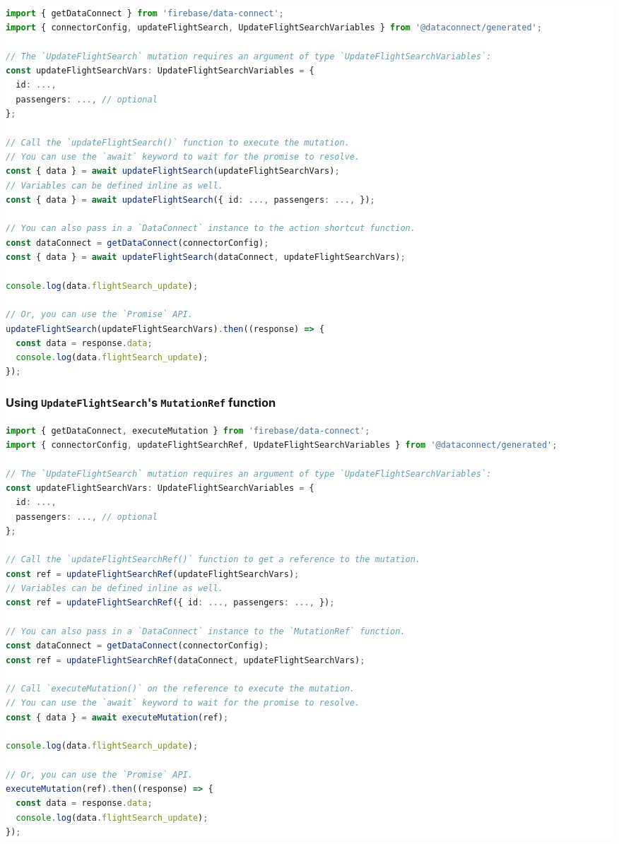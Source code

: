 ```typescript
import { getDataConnect } from 'firebase/data-connect';
import { connectorConfig, updateFlightSearch, UpdateFlightSearchVariables } from '@dataconnect/generated';

// The `UpdateFlightSearch` mutation requires an argument of type `UpdateFlightSearchVariables`:
const updateFlightSearchVars: UpdateFlightSearchVariables = {
  id: ..., 
  passengers: ..., // optional
};

// Call the `updateFlightSearch()` function to execute the mutation.
// You can use the `await` keyword to wait for the promise to resolve.
const { data } = await updateFlightSearch(updateFlightSearchVars);
// Variables can be defined inline as well.
const { data } = await updateFlightSearch({ id: ..., passengers: ..., });

// You can also pass in a `DataConnect` instance to the action shortcut function.
const dataConnect = getDataConnect(connectorConfig);
const { data } = await updateFlightSearch(dataConnect, updateFlightSearchVars);

console.log(data.flightSearch_update);

// Or, you can use the `Promise` API.
updateFlightSearch(updateFlightSearchVars).then((response) => {
  const data = response.data;
  console.log(data.flightSearch_update);
});
```

### Using `UpdateFlightSearch`'s `MutationRef` function

```typescript
import { getDataConnect, executeMutation } from 'firebase/data-connect';
import { connectorConfig, updateFlightSearchRef, UpdateFlightSearchVariables } from '@dataconnect/generated';

// The `UpdateFlightSearch` mutation requires an argument of type `UpdateFlightSearchVariables`:
const updateFlightSearchVars: UpdateFlightSearchVariables = {
  id: ..., 
  passengers: ..., // optional
};

// Call the `updateFlightSearchRef()` function to get a reference to the mutation.
const ref = updateFlightSearchRef(updateFlightSearchVars);
// Variables can be defined inline as well.
const ref = updateFlightSearchRef({ id: ..., passengers: ..., });

// You can also pass in a `DataConnect` instance to the `MutationRef` function.
const dataConnect = getDataConnect(connectorConfig);
const ref = updateFlightSearchRef(dataConnect, updateFlightSearchVars);

// Call `executeMutation()` on the reference to execute the mutation.
// You can use the `await` keyword to wait for the promise to resolve.
const { data } = await executeMutation(ref);

console.log(data.flightSearch_update);

// Or, you can use the `Promise` API.
executeMutation(ref).then((response) => {
  const data = response.data;
  console.log(data.flightSearch_update);
});
```

